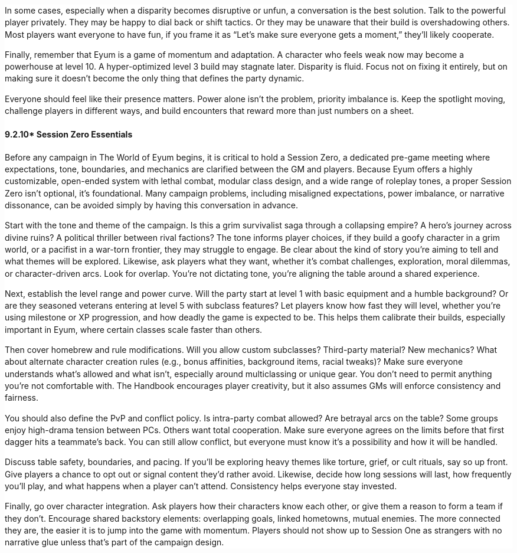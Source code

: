 In some cases, especially when a disparity becomes disruptive or unfun, a conversation is the best solution. Talk to the powerful player privately. They may be happy to dial back or shift tactics. Or they may be unaware that their build is overshadowing others. Most players want everyone to have fun, if you frame it as “Let’s make sure everyone gets a moment,” they’ll likely cooperate.

Finally, remember that Eyum is a game of momentum and adaptation. A character who feels weak now may become a powerhouse at level 10. A hyper-optimized level 3 build may stagnate later. Disparity is fluid. Focus not on fixing it entirely, but on making sure it doesn’t become the only thing that defines the party dynamic.

Everyone should feel like their presence matters. Power alone isn’t the problem, priority imbalance is. Keep the spotlight moving, challenge players in different ways, and build encounters that reward more than just numbers on a sheet.

#### 9.2.10* Session Zero Essentials

Before any campaign in The World of Eyum begins, it is critical to hold a Session Zero, a dedicated pre-game meeting where expectations, tone, boundaries, and mechanics are clarified between the GM and players. Because Eyum offers a highly customizable, open-ended system with lethal combat, modular class design, and a wide range of roleplay tones, a proper Session Zero isn’t optional, it’s foundational. Many campaign problems, including misaligned expectations, power imbalance, or narrative dissonance, can be avoided simply by having this conversation in advance.

Start with the tone and theme of the campaign. Is this a grim survivalist saga through a collapsing empire? A hero’s journey across divine ruins? A political thriller between rival factions? The tone informs player choices, if they build a goofy character in a grim world, or a pacifist in a war-torn frontier, they may struggle to engage. Be clear about the kind of story you’re aiming to tell and what themes will be explored. Likewise, ask players what they want, whether it’s combat challenges, exploration, moral dilemmas, or character-driven arcs. Look for overlap. You’re not dictating tone, you’re aligning the table around a shared experience.

Next, establish the level range and power curve. Will the party start at level 1 with basic equipment and a humble background? Or are they seasoned veterans entering at level 5 with subclass features? Let players know how fast they will level, whether you’re using milestone or XP progression, and how deadly the game is expected to be. This helps them calibrate their builds, especially important in Eyum, where certain classes scale faster than others.

Then cover homebrew and rule modifications. Will you allow custom subclasses? Third-party material? New mechanics? What about alternate character creation rules (e.g., bonus affinities, background items, racial tweaks)? Make sure everyone understands what’s allowed and what isn’t, especially around multiclassing or unique gear. You don’t need to permit anything you’re not comfortable with. The Handbook encourages player creativity, but it also assumes GMs will enforce consistency and fairness.

You should also define the PvP and conflict policy. Is intra-party combat allowed? Are betrayal arcs on the table? Some groups enjoy high-drama tension between PCs. Others want total cooperation. Make sure everyone agrees on the limits before that first dagger hits a teammate’s back. You can still allow conflict, but everyone must know it’s a possibility and how it will be handled.

Discuss table safety, boundaries, and pacing. If you’ll be exploring heavy themes like torture, grief, or cult rituals, say so up front. Give players a chance to opt out or signal content they’d rather avoid. Likewise, decide how long sessions will last, how frequently you’ll play, and what happens when a player can’t attend. Consistency helps everyone stay invested.

Finally, go over character integration. Ask players how their characters know each other, or give them a reason to form a team if they don’t. Encourage shared backstory elements: overlapping goals, linked hometowns, mutual enemies. The more connected they are, the easier it is to jump into the game with momentum. Players should not show up to Session One as strangers with no narrative glue unless that’s part of the campaign design.
